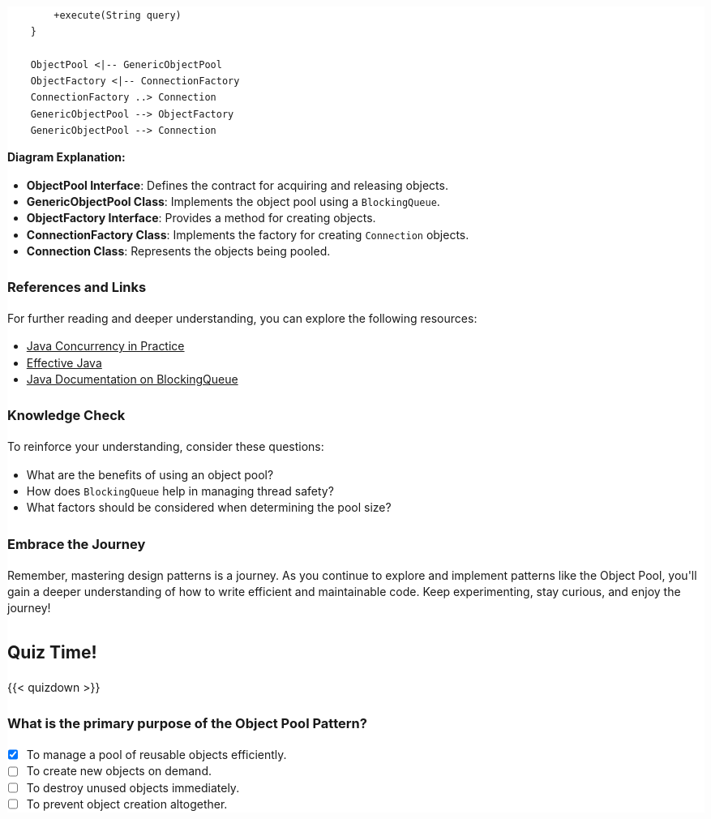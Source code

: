 ```mermaid
        +execute(String query)
    }

    ObjectPool <|-- GenericObjectPool
    ObjectFactory <|-- ConnectionFactory
    ConnectionFactory ..> Connection
    GenericObjectPool --> ObjectFactory
    GenericObjectPool --> Connection
```

**Diagram Explanation:**

- **ObjectPool Interface**: Defines the contract for acquiring and releasing objects.
- **GenericObjectPool Class**: Implements the object pool using a `BlockingQueue`.
- **ObjectFactory Interface**: Provides a method for creating objects.
- **ConnectionFactory Class**: Implements the factory for creating `Connection` objects.
- **Connection Class**: Represents the objects being pooled.

### References and Links

For further reading and deeper understanding, you can explore the following resources:

- [Java Concurrency in Practice](https://www.oreilly.com/library/view/java-concurrency-in/0321349601/)
- [Effective Java](https://www.oreilly.com/library/view/effective-java-3rd/9780134686097/)
- [Java Documentation on BlockingQueue](https://docs.oracle.com/javase/8/docs/api/java/util/concurrent/BlockingQueue.html)

### Knowledge Check

To reinforce your understanding, consider these questions:

- What are the benefits of using an object pool?
- How does `BlockingQueue` help in managing thread safety?
- What factors should be considered when determining the pool size?

### Embrace the Journey

Remember, mastering design patterns is a journey. As you continue to explore and implement patterns like the Object Pool, you'll gain a deeper understanding of how to write efficient and maintainable code. Keep experimenting, stay curious, and enjoy the journey!

## Quiz Time!

{{< quizdown >}}

### What is the primary purpose of the Object Pool Pattern?

- [x] To manage a pool of reusable objects efficiently.
- [ ] To create new objects on demand.
- [ ] To destroy unused objects immediately.
- [ ] To prevent object creation altogether.

